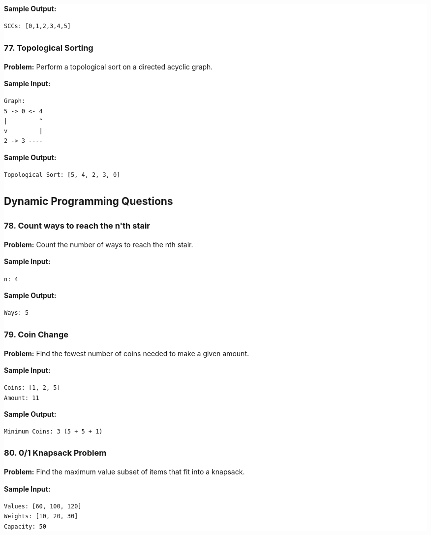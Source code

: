 **Sample Output:**
```
SCCs: [0,1,2,3,4,5]
```

### 77. Topological Sorting
**Problem:** Perform a topological sort on a directed acyclic graph.

**Sample Input:**
```
Graph:
5 -> 0 <- 4
|         ^
v         |
2 -> 3 ----
```

**Sample Output:**
```
Topological Sort: [5, 4, 2, 3, 0]
```

## Dynamic Programming Questions

### 78. Count ways to reach the n'th stair
**Problem:** Count the number of ways to reach the nth stair.

**Sample Input:**
```
n: 4
```

**Sample Output:**
```
Ways: 5
```

### 79. Coin Change
**Problem:** Find the fewest number of coins needed to make a given amount.

**Sample Input:**
```
Coins: [1, 2, 5]
Amount: 11
```

**Sample Output:**
```
Minimum Coins: 3 (5 + 5 + 1)
```

### 80. 0/1 Knapsack Problem
**Problem:** Find the maximum value subset of items that fit into a knapsack.

**Sample Input:**
```
Values: [60, 100, 120]
Weights: [10, 20, 30]
Capacity: 50
```
